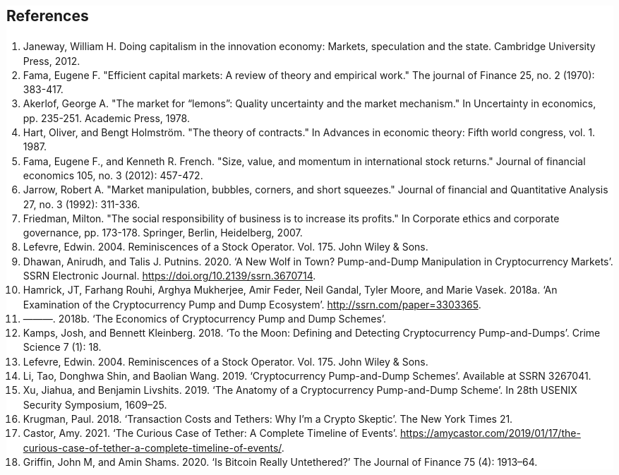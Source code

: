 ## References
1. Janeway, William H. Doing capitalism in the innovation economy: Markets, speculation and the state. Cambridge University Press, 2012.
1. Fama, Eugene F. "Efficient capital markets: A review of theory and empirical work." The journal of Finance 25, no. 2 (1970): 383-417.
1. Akerlof, George A. "The market for “lemons”: Quality uncertainty and the market mechanism." In Uncertainty in economics, pp. 235-251. Academic Press, 1978.
1. Hart, Oliver, and Bengt Holmström. "The theory of contracts." In Advances in economic theory: Fifth world congress, vol. 1. 1987.
1. Fama, Eugene F., and Kenneth R. French. "Size, value, and momentum in international stock returns." Journal of financial economics 105, no. 3 (2012): 457-472.
1. Jarrow, Robert A. "Market manipulation, bubbles, corners, and short squeezes." Journal of financial and Quantitative Analysis 27, no. 3 (1992): 311-336.
1. Friedman, Milton. "The social responsibility of business is to increase its profits." In Corporate ethics and corporate governance, pp. 173-178. Springer, Berlin, Heidelberg, 2007.
1. Lefevre, Edwin. 2004. Reminiscences of a Stock Operator. Vol. 175. John Wiley & Sons.
1. Dhawan, Anirudh, and Talis J. Putnins. 2020. ‘A New Wolf in Town? Pump-and-Dump Manipulation in Cryptocurrency Markets’. SSRN Electronic Journal. https://doi.org/10.2139/ssrn.3670714.
1. Hamrick, JT, Farhang Rouhi, Arghya Mukherjee, Amir Feder, Neil Gandal, Tyler Moore, and Marie Vasek. 2018a. ‘An Examination of the Cryptocurrency Pump and Dump Ecosystem’. http://ssrn.com/paper=3303365.
1. ———. 2018b. ‘The Economics of Cryptocurrency Pump and Dump Schemes’.
1. Kamps, Josh, and Bennett Kleinberg. 2018. ‘To the Moon: Defining and Detecting Cryptocurrency Pump-and-Dumps’. Crime Science 7 (1): 18.
1. Lefevre, Edwin. 2004. Reminiscences of a Stock Operator. Vol. 175. John Wiley & Sons.
1. Li, Tao, Donghwa Shin, and Baolian Wang. 2019. ‘Cryptocurrency Pump-and-Dump Schemes’. Available at SSRN 3267041.
1. Xu, Jiahua, and Benjamin Livshits. 2019. ‘The Anatomy of a Cryptocurrency Pump-and-Dump Scheme’. In 28th USENIX Security Symposium, 1609–25.
1. Krugman, Paul. 2018. ‘Transaction Costs and Tethers: Why I’m a Crypto Skeptic’. The New York Times 21.
1. Castor, Amy. 2021. ‘The Curious Case of Tether: A Complete Timeline of Events’. https://amycastor.com/2019/01/17/the-curious-case-of-tether-a-complete-timeline-of-events/.
1. Griffin, John M, and Amin Shams. 2020. ‘Is Bitcoin Really Untethered?’ The Journal of Finance 75 (4): 1913–64.